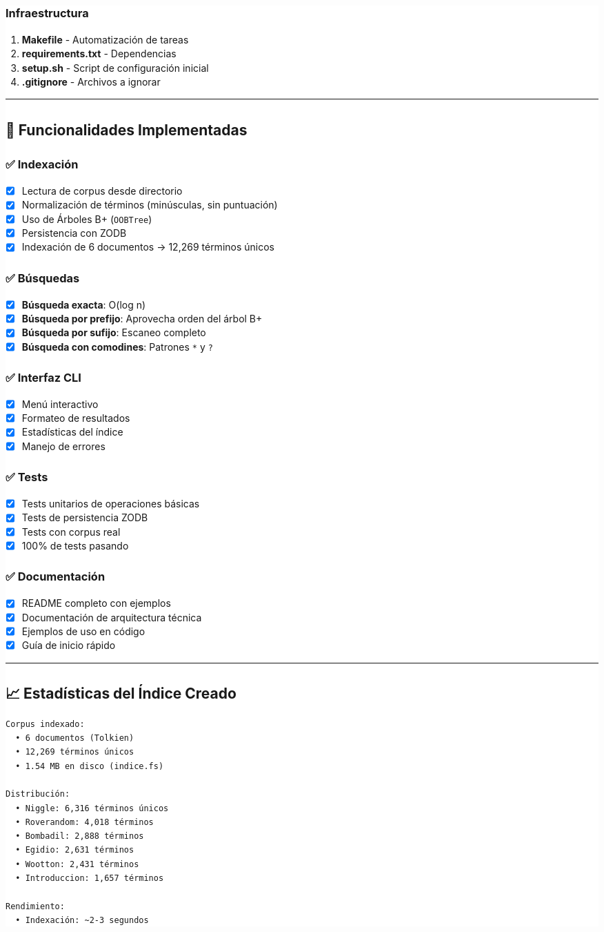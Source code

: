 ### Infraestructura

1. **Makefile** - Automatización de tareas
2. **requirements.txt** - Dependencias
3. **setup.sh** - Script de configuración inicial
4. **.gitignore** - Archivos a ignorar

---

## 🎯 Funcionalidades Implementadas

### ✅ Indexación
- [x] Lectura de corpus desde directorio
- [x] Normalización de términos (minúsculas, sin puntuación)
- [x] Uso de Árboles B+ (`OOBTree`)
- [x] Persistencia con ZODB
- [x] Indexación de 6 documentos → 12,269 términos únicos

### ✅ Búsquedas
- [x] **Búsqueda exacta**: O(log n)
- [x] **Búsqueda por prefijo**: Aprovecha orden del árbol B+
- [x] **Búsqueda por sufijo**: Escaneo completo
- [x] **Búsqueda con comodines**: Patrones `*` y `?`

### ✅ Interfaz CLI
- [x] Menú interactivo
- [x] Formateo de resultados
- [x] Estadísticas del índice
- [x] Manejo de errores

### ✅ Tests
- [x] Tests unitarios de operaciones básicas
- [x] Tests de persistencia ZODB
- [x] Tests con corpus real
- [x] 100% de tests pasando

### ✅ Documentación
- [x] README completo con ejemplos
- [x] Documentación de arquitectura técnica
- [x] Ejemplos de uso en código
- [x] Guía de inicio rápido

---

## 📈 Estadísticas del Índice Creado

```
Corpus indexado:
  • 6 documentos (Tolkien)
  • 12,269 términos únicos
  • 1.54 MB en disco (indice.fs)
  
Distribución:
  • Niggle: 6,316 términos únicos
  • Roverandom: 4,018 términos
  • Bombadil: 2,888 términos
  • Egidio: 2,631 términos
  • Wootton: 2,431 términos
  • Introduccion: 1,657 términos

Rendimiento:
  • Indexación: ~2-3 segundos
```